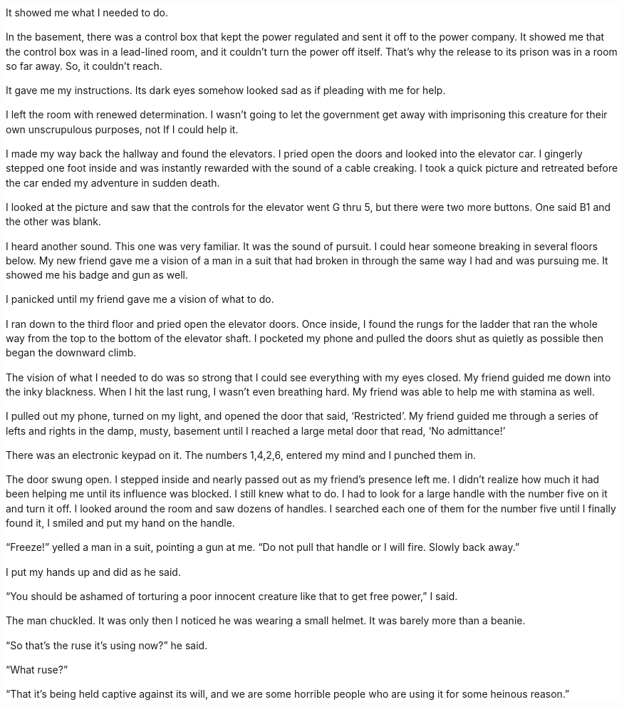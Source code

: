 It showed me what I needed to do. 

In the basement, there was a control box that kept the power regulated and sent it off to the power company. It showed me that the control box was in a lead-lined room, and it couldn’t turn the power off itself. That’s why the release to its prison was in a room so far away. So, it couldn’t reach.

It gave me my instructions. Its dark eyes somehow looked sad as if pleading with me for help. 

I left the room with renewed determination. I wasn’t going to let the government get away with imprisoning this creature for their own unscrupulous purposes, not If I could help it. 

I made my way back the hallway and found the elevators. I pried open the doors and looked into the elevator car. I gingerly stepped one foot inside and was instantly rewarded with the sound of a cable creaking. I took a quick picture and retreated before the car ended my adventure in sudden death.

I looked at the picture and saw that the controls for the elevator went G thru 5, but there were two more buttons. One said B1 and the other was blank. 

I heard another sound. This one was very familiar. It was the sound of pursuit. I could hear someone breaking in several floors below. My new friend gave me a vision of a man in a suit that had broken in through the same way I had and was pursuing me. It showed me his badge and gun as well. 

I panicked until my friend gave me a vision of what to do. 

I ran down to the third floor and pried open the elevator doors. Once inside, I found the rungs for the ladder that ran the whole way from the top to the bottom of the elevator shaft. I pocketed my phone and pulled the doors shut as quietly as possible then began the downward climb. 

The vision of what I needed to do was so strong that I could see everything with my eyes closed. My friend guided me down into the inky blackness. When I hit the last rung, I wasn’t even breathing hard. My friend was able to help me with stamina as well. 

I pulled out my phone, turned on my light, and opened the door that said, ‘Restricted’. My friend guided me through a series of lefts and rights in the damp, musty, basement until I reached a large metal door that read, ‘No admittance!’

There was an electronic keypad on it. The numbers 1,4,2,6, entered my mind and I punched them in. 

The door swung open. I stepped inside and nearly passed out as my friend’s presence left me. I didn’t realize how much it had been helping me until its influence was blocked. I still knew what to do. I had to look for a large handle with the number five on it and turn it off. I looked around the room and saw dozens of handles. I searched each one of them for the number five until I finally found it, I smiled and put my hand on the handle.

“Freeze!” yelled a man in a suit, pointing a gun at me. “Do not pull that handle or I will fire. Slowly back away.”

I put my hands up and did as he said.

“You should be ashamed of torturing a poor innocent creature like that to get free power,” I said.

The man chuckled. It was only then I noticed he was wearing a small helmet. It was barely more than a beanie. 

“So that’s the ruse it’s using now?” he said. 

“What ruse?”

“That it’s being held captive against its will, and we are some horrible people who are using it for some heinous reason.”

